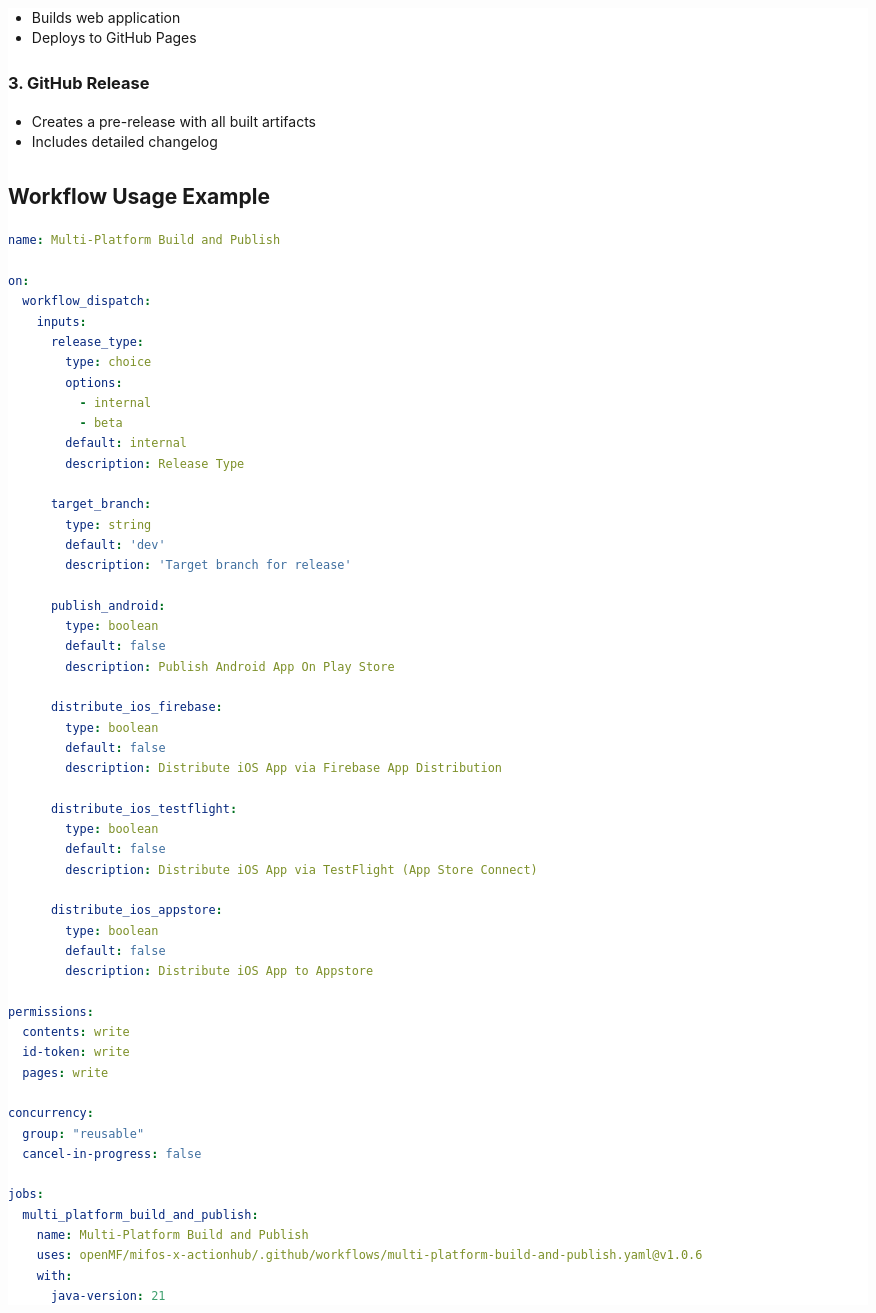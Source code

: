 - Builds web application
- Deploys to GitHub Pages

### 3. GitHub Release

- Creates a pre-release with all built artifacts
- Includes detailed changelog

## Workflow Usage Example

```yaml
name: Multi-Platform Build and Publish

on:
  workflow_dispatch:
    inputs:
      release_type:
        type: choice
        options:
          - internal
          - beta
        default: internal
        description: Release Type

      target_branch:
        type: string
        default: 'dev'
        description: 'Target branch for release'

      publish_android:
        type: boolean
        default: false
        description: Publish Android App On Play Store

      distribute_ios_firebase:
        type: boolean
        default: false
        description: Distribute iOS App via Firebase App Distribution
        
      distribute_ios_testflight:
        type: boolean
        default: false
        description: Distribute iOS App via TestFlight (App Store Connect)

      distribute_ios_appstore:
        type: boolean
        default: false
        description: Distribute iOS App to Appstore  

permissions:
  contents: write
  id-token: write
  pages: write

concurrency:
  group: "reusable"
  cancel-in-progress: false

jobs:
  multi_platform_build_and_publish:
    name: Multi-Platform Build and Publish
    uses: openMF/mifos-x-actionhub/.github/workflows/multi-platform-build-and-publish.yaml@v1.0.6
    with:
      java-version: 21
```